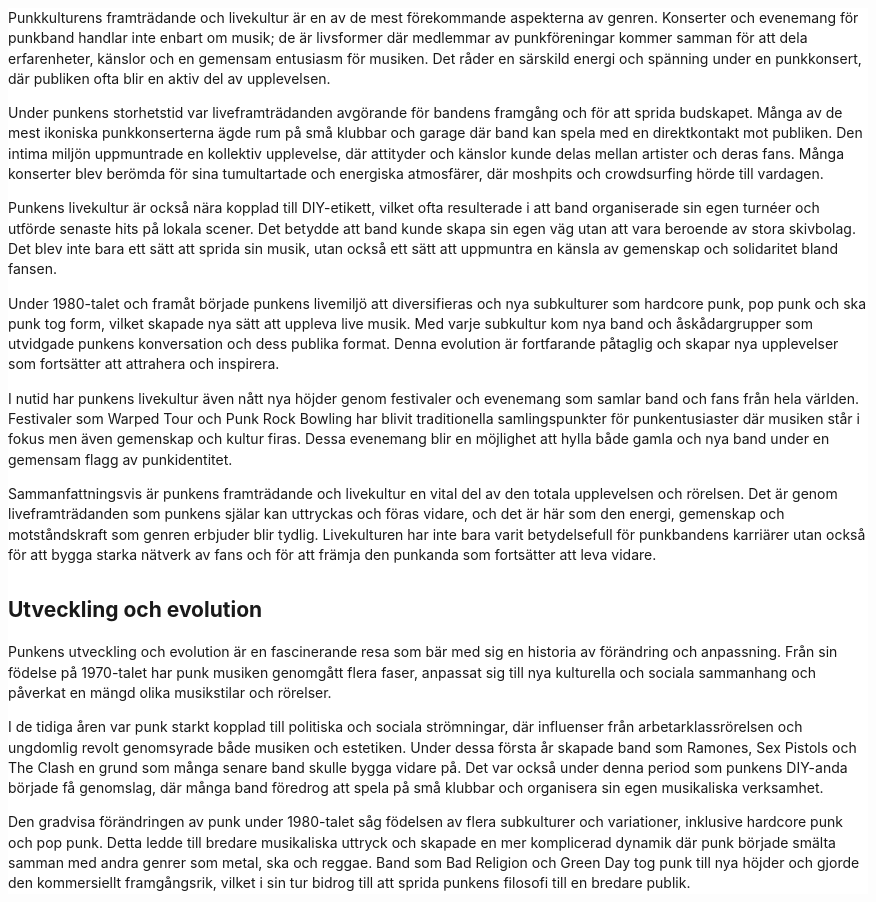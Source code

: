 
Punkkulturens framträdande och livekultur är en av de mest förekommande aspekterna av genren. Konserter och evenemang för punkband handlar inte enbart om musik; de är livsformer där medlemmar av punkföreningar kommer samman för att dela erfarenheter, känslor och en gemensam entusiasm för musiken. Det råder en särskild energi och spänning under en punkkonsert, där publiken ofta blir en aktiv del av upplevelsen.

Under punkens storhetstid var liveframträdanden avgörande för bandens framgång och för att sprida budskapet. Många av de mest ikoniska punkkonserterna ägde rum på små klubbar och garage där band kan spela med en direktkontakt mot publiken. Den intima miljön uppmuntrade en kollektiv upplevelse, där attityder och känslor kunde delas mellan artister och deras fans. Många konserter blev berömda för sina tumultartade och energiska atmosfärer, där moshpits och crowdsurfing hörde till vardagen.

Punkens livekultur är också nära kopplad till DIY-etikett, vilket ofta resulterade i att band organiserade sin egen turnéer och utförde senaste hits på lokala scener. Det betydde att band kunde skapa sin egen väg utan att vara beroende av stora skivbolag. Det blev inte bara ett sätt att sprida sin musik, utan också ett sätt att uppmuntra en känsla av gemenskap och solidaritet bland fansen. 

Under 1980-talet och framåt började punkens livemiljö att diversifieras och nya subkulturer som hardcore punk, pop punk och ska punk tog form, vilket skapade nya sätt att uppleva live musik. Med varje subkultur kom nya band och åskådargrupper som utvidgade punkens konversation och dess publika format. Denna evolution är fortfarande påtaglig och skapar nya upplevelser som fortsätter att attrahera och inspirera.

I nutid har punkens livekultur även nått nya höjder genom festivaler och evenemang som samlar band och fans från hela världen. Festivaler som Warped Tour och Punk Rock Bowling har blivit traditionella samlingspunkter för punkentusiaster där musiken står i fokus men även gemenskap och kultur firas. Dessa evenemang blir en möjlighet att hylla både gamla och nya band under en gemensam flagg av punkidentitet.

Sammanfattningsvis är punkens framträdande och livekultur en vital del av den totala upplevelsen och rörelsen. Det är genom liveframträdanden som punkens själar kan uttryckas och föras vidare, och det är här som den energi, gemenskap och motståndskraft som genren erbjuder blir tydlig. Livekulturen har inte bara varit betydelsefull för punkbandens karriärer utan också för att bygga starka nätverk av fans och för att främja den punkanda som fortsätter att leva vidare.


## Utveckling och evolution


Punkens utveckling och evolution är en fascinerande resa som bär med sig en historia av förändring och anpassning. Från sin födelse på 1970-talet har punk musiken genomgått flera faser, anpassat sig till nya kulturella och sociala sammanhang och påverkat en mängd olika musikstilar och rörelser.

I de tidiga åren var punk starkt kopplad till politiska och sociala strömningar, där influenser från arbetarklassrörelsen och ungdomlig revolt genomsyrade både musiken och estetiken. Under dessa första år skapade band som Ramones, Sex Pistols och The Clash en grund som många senare band skulle bygga vidare på. Det var också under denna period som punkens DIY-anda började få genomslag, där många band föredrog att spela på små klubbar och organisera sin egen musikaliska verksamhet.

Den gradvisa förändringen av punk under 1980-talet såg födelsen av flera subkulturer och variationer, inklusive hardcore punk och pop punk. Detta ledde till bredare musikaliska uttryck och skapade en mer komplicerad dynamik där punk började smälta samman med andra genrer som metal, ska och reggae. Band som Bad Religion och Green Day tog punk till nya höjder och gjorde den kommersiellt framgångsrik, vilket i sin tur bidrog till att sprida punkens filosofi till en bredare publik.
